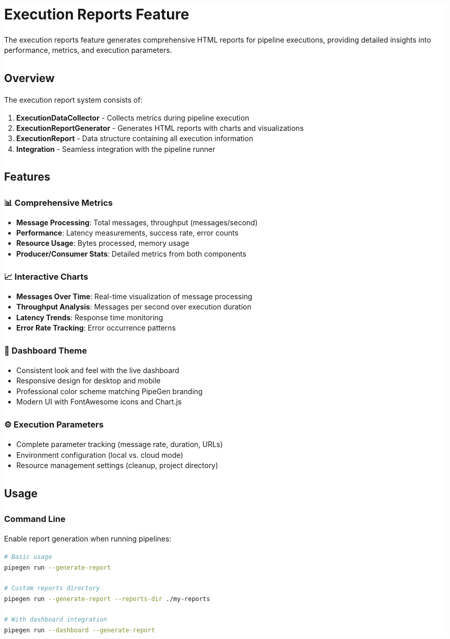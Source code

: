 # Execution Reports Feature

The execution reports feature generates comprehensive HTML reports for pipeline executions, providing detailed insights into performance, metrics, and execution parameters.

## Overview

The execution report system consists of:

1. **ExecutionDataCollector** - Collects metrics during pipeline execution
2. **ExecutionReportGenerator** - Generates HTML reports with charts and visualizations
3. **ExecutionReport** - Data structure containing all execution information
4. **Integration** - Seamless integration with the pipeline runner

## Features

### 📊 Comprehensive Metrics
- **Message Processing**: Total messages, throughput (messages/second)
- **Performance**: Latency measurements, success rate, error counts
- **Resource Usage**: Bytes processed, memory usage
- **Producer/Consumer Stats**: Detailed metrics from both components

### 📈 Interactive Charts
- **Messages Over Time**: Real-time visualization of message processing
- **Throughput Analysis**: Messages per second over execution duration
- **Latency Trends**: Response time monitoring
- **Error Rate Tracking**: Error occurrence patterns

### 🎨 Dashboard Theme
- Consistent look and feel with the live dashboard
- Responsive design for desktop and mobile
- Professional color scheme matching PipeGen branding
- Modern UI with FontAwesome icons and Chart.js

### ⚙️ Execution Parameters
- Complete parameter tracking (message rate, duration, URLs)
- Environment configuration (local vs. cloud mode)
- Resource management settings (cleanup, project directory)

## Usage

### Command Line

Enable report generation when running pipelines:

```bash
# Basic usage
pipegen run --generate-report

# Custom reports directory
pipegen run --generate-report --reports-dir ./my-reports

# With dashboard integration
pipegen run --dashboard --generate-report
```
